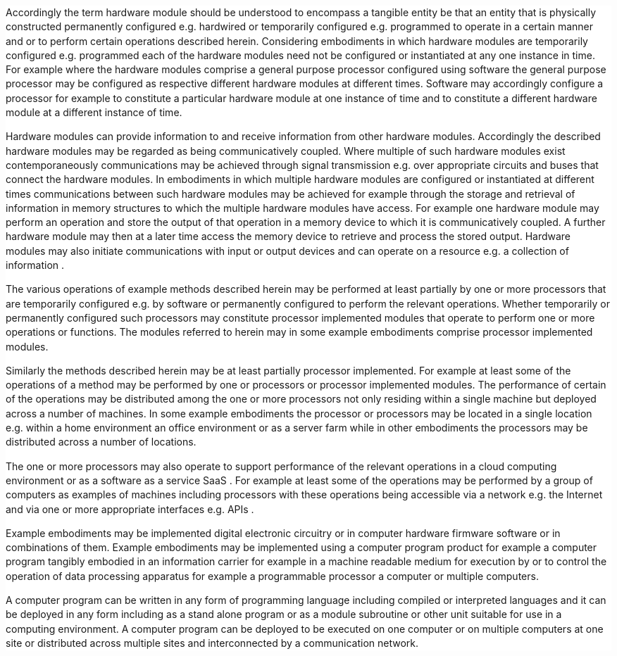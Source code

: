 Accordingly the term hardware module should be understood to encompass a tangible entity be that an entity that is physically constructed permanently configured e.g. hardwired or temporarily configured e.g. programmed to operate in a certain manner and or to perform certain operations described herein. Considering embodiments in which hardware modules are temporarily configured e.g. programmed each of the hardware modules need not be configured or instantiated at any one instance in time. For example where the hardware modules comprise a general purpose processor configured using software the general purpose processor may be configured as respective different hardware modules at different times. Software may accordingly configure a processor for example to constitute a particular hardware module at one instance of time and to constitute a different hardware module at a different instance of time.

Hardware modules can provide information to and receive information from other hardware modules. Accordingly the described hardware modules may be regarded as being communicatively coupled. Where multiple of such hardware modules exist contemporaneously communications may be achieved through signal transmission e.g. over appropriate circuits and buses that connect the hardware modules. In embodiments in which multiple hardware modules are configured or instantiated at different times communications between such hardware modules may be achieved for example through the storage and retrieval of information in memory structures to which the multiple hardware modules have access. For example one hardware module may perform an operation and store the output of that operation in a memory device to which it is communicatively coupled. A further hardware module may then at a later time access the memory device to retrieve and process the stored output. Hardware modules may also initiate communications with input or output devices and can operate on a resource e.g. a collection of information .

The various operations of example methods described herein may be performed at least partially by one or more processors that are temporarily configured e.g. by software or permanently configured to perform the relevant operations. Whether temporarily or permanently configured such processors may constitute processor implemented modules that operate to perform one or more operations or functions. The modules referred to herein may in some example embodiments comprise processor implemented modules.

Similarly the methods described herein may be at least partially processor implemented. For example at least some of the operations of a method may be performed by one or processors or processor implemented modules. The performance of certain of the operations may be distributed among the one or more processors not only residing within a single machine but deployed across a number of machines. In some example embodiments the processor or processors may be located in a single location e.g. within a home environment an office environment or as a server farm while in other embodiments the processors may be distributed across a number of locations.

The one or more processors may also operate to support performance of the relevant operations in a cloud computing environment or as a software as a service SaaS . For example at least some of the operations may be performed by a group of computers as examples of machines including processors with these operations being accessible via a network e.g. the Internet and via one or more appropriate interfaces e.g. APIs .

Example embodiments may be implemented digital electronic circuitry or in computer hardware firmware software or in combinations of them. Example embodiments may be implemented using a computer program product for example a computer program tangibly embodied in an information carrier for example in a machine readable medium for execution by or to control the operation of data processing apparatus for example a programmable processor a computer or multiple computers.

A computer program can be written in any form of programming language including compiled or interpreted languages and it can be deployed in any form including as a stand alone program or as a module subroutine or other unit suitable for use in a computing environment. A computer program can be deployed to be executed on one computer or on multiple computers at one site or distributed across multiple sites and interconnected by a communication network.
